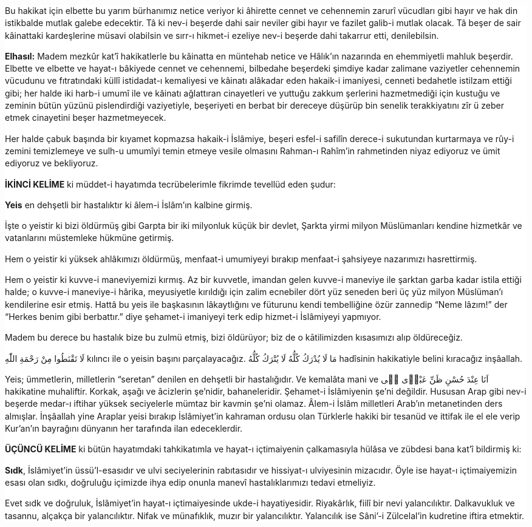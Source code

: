 Bu hakikat için elbette bu yarım bürhanımız netice veriyor ki âhirette cennet ve cehennemin zarurî vücudları gibi hayır ve hak din istikbalde mutlak galebe edecektir. Tâ ki nev-i beşerde dahi sair neviler gibi hayır ve fazilet galib-i mutlak olacak. Tâ beşer de sair kâinattaki kardeşlerine müsavi olabilsin ve sırr-ı hikmet-i ezeliye nev-i beşerde dahi takarrur etti, denilebilsin.

**Elhasıl:** Madem mezkûr kat’î hakikatlerle bu kâinatta en müntehab netice ve Hâlık’ın nazarında en ehemmiyetli mahluk beşerdir. Elbette ve elbette ve hayat-ı bâkiyede cennet ve cehennemi, bilbedahe beşerdeki şimdiye kadar zalimane vaziyetler cehennemin vücudunu ve fıtratındaki küllî istidadat-ı kemaliyesi ve kâinatı alâkadar eden hakaik-i imaniyesi, cenneti bedahetle istilzam ettiği gibi; her halde iki harb-i umumî ile ve kâinatı ağlattıran cinayetleri ve yuttuğu zakkum şerlerini hazmetmediği için kustuğu ve zeminin bütün yüzünü pislendirdiği vaziyetiyle, beşeriyeti en berbat bir dereceye düşürüp bin senelik terakkiyatını zîr ü zeber etmek cinayetini beşer hazmetmeyecek.

Her halde çabuk başında bir kıyamet kopmazsa hakaik-i İslâmiye, beşeri esfel-i safilîn derece-i sukutundan kurtarmaya ve rûy-i zemini temizlemeye ve sulh-u umumîyi temin etmeye vesile olmasını Rahman-ı Rahîm’in rahmetinden niyaz ediyoruz ve ümit ediyoruz ve bekliyoruz.

**İKİNCİ KELİME** ki müddet-i hayatımda tecrübelerimle fikrimde tevellüd eden şudur:

**Yeis** en dehşetli bir hastalıktır ki âlem-i İslâm’ın kalbine girmiş.

İşte o yeistir ki bizi öldürmüş gibi Garpta bir iki milyonluk küçük bir devlet, Şarkta yirmi milyon Müslümanları kendine hizmetkâr ve vatanlarını müstemleke hükmüne getirmiş.

Hem o yeistir ki yüksek ahlâkımızı öldürmüş, menfaat-i umumiyeyi bırakıp menfaat-i şahsiyeye nazarımızı hasrettirmiş.

Hem o yeistir ki kuvve-i maneviyemizi kırmış. Az bir kuvvetle, imandan gelen kuvve-i maneviye ile şarktan garba kadar istila ettiği halde; o kuvve-i maneviye-i hârika, meyusiyetle kırıldığı için zalim ecnebiler dört yüz seneden beri üç yüz milyon Müslüman’ı kendilerine esir etmiş. Hattâ bu yeis ile başkasının lâkaytlığını ve füturunu kendi tembelliğine özür zannedip “Neme lâzım!” der “Herkes benim gibi berbattır.” diye şehamet-i imaniyeyi terk edip hizmet-i İslâmiyeyi yapmıyor.

Madem bu derece bu hastalık bize bu zulmü etmiş, bizi öldürüyor; biz de o kātilimizden kısasımızı alıp öldüreceğiz.

<span class="arabic" dir="rtl">لَا تَقْنَطُوا مِنْ رَحْمَةِ اللّٰهِ</span> kılıncı ile o yeisin başını parçalayacağız. <span class="arabic" dir="rtl">مَا لَا يُدْرَكُ كُلُّهُ لَا يُتْرَكُ كُلُّهُ</span> hadîsinin hakikatiyle belini kıracağız inşâallah.

Yeis; ümmetlerin, milletlerin “seretan” denilen en dehşetli bir hastalığıdır. Ve kemalâta mani ve <span class="arabic" dir="rtl">اَنَا عِنْدَ حُسْنِ ظَنِّ عَبْدٖى بٖى</span> hakikatine muhaliftir. Korkak, aşağı ve âcizlerin şe’nidir, bahaneleridir. Şehamet-i İslâmiyenin şe’ni değildir. Hususan Arap gibi nev-i beşerde medar-ı iftihar yüksek seciyelerle mümtaz bir kavmin şe’ni olamaz. Âlem-i İslâm milletleri Arab’ın metanetinden ders almışlar. İnşâallah yine Araplar yeisi bırakıp İslâmiyet’in kahraman ordusu olan Türklerle hakiki bir tesanüd ve ittifak ile el ele verip Kur’an’ın bayrağını dünyanın her tarafında ilan edeceklerdir.

**ÜÇÜNCÜ KELİME** ki bütün hayatımdaki tahkikatımla ve hayat-ı içtimaiyenin çalkamasıyla hülâsa ve zübdesi bana kat’î bildirmiş ki:

**Sıdk**, İslâmiyet’in üssü’l-esasıdır ve ulvi seciyelerinin rabıtasıdır ve hissiyat-ı ulviyesinin mizacıdır. Öyle ise hayat-ı içtimaiyemizin esası olan sıdkı, doğruluğu içimizde ihya edip onunla manevî hastalıklarımızı tedavi etmeliyiz.

Evet sıdk ve doğruluk, İslâmiyet’in hayat-ı içtimaiyesinde ukde-i hayatiyesidir. Riyakârlık, fiilî bir nevi yalancılıktır. Dalkavukluk ve tasannu, alçakça bir yalancılıktır. Nifak ve münafıklık, muzır bir yalancılıktır. Yalancılık ise Sâni’-i Zülcelal’in kudretine iftira etmektir.
